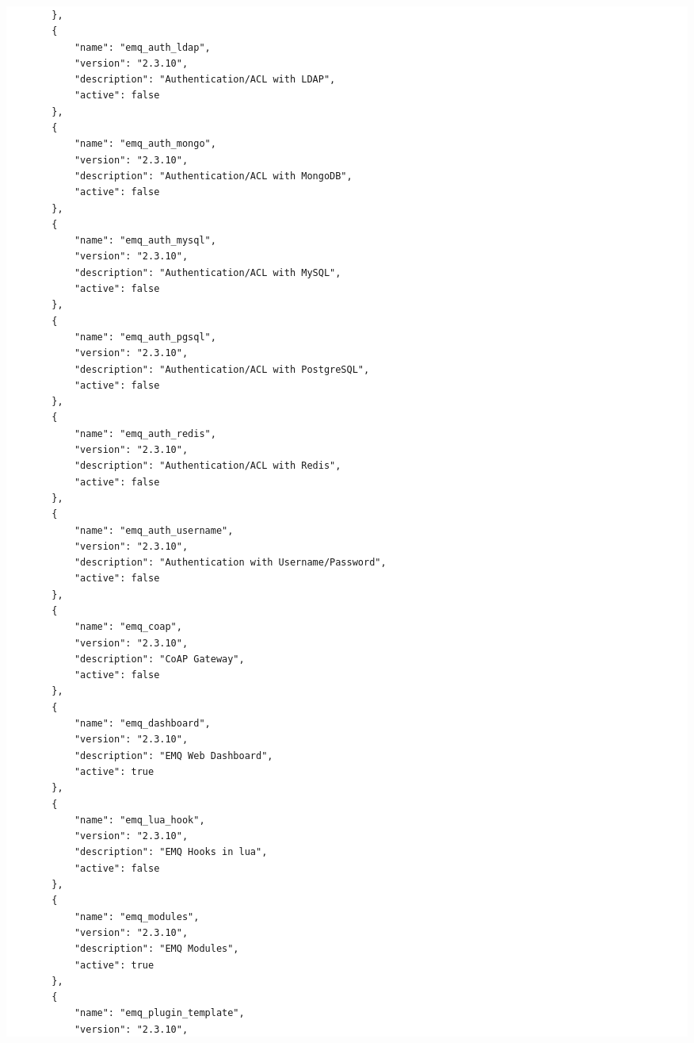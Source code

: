             },
            {
                "name": "emq_auth_ldap",
                "version": "2.3.10",
                "description": "Authentication/ACL with LDAP",
                "active": false
            },
            {
                "name": "emq_auth_mongo",
                "version": "2.3.10",
                "description": "Authentication/ACL with MongoDB",
                "active": false
            },
            {
                "name": "emq_auth_mysql",
                "version": "2.3.10",
                "description": "Authentication/ACL with MySQL",
                "active": false
            },
            {
                "name": "emq_auth_pgsql",
                "version": "2.3.10",
                "description": "Authentication/ACL with PostgreSQL",
                "active": false
            },
            {
                "name": "emq_auth_redis",
                "version": "2.3.10",
                "description": "Authentication/ACL with Redis",
                "active": false
            },
            {
                "name": "emq_auth_username",
                "version": "2.3.10",
                "description": "Authentication with Username/Password",
                "active": false
            },
            {
                "name": "emq_coap",
                "version": "2.3.10",
                "description": "CoAP Gateway",
                "active": false
            },
            {
                "name": "emq_dashboard",
                "version": "2.3.10",
                "description": "EMQ Web Dashboard",
                "active": true
            },
            {
                "name": "emq_lua_hook",
                "version": "2.3.10",
                "description": "EMQ Hooks in lua",
                "active": false
            },
            {
                "name": "emq_modules",
                "version": "2.3.10",
                "description": "EMQ Modules",
                "active": true
            },
            {
                "name": "emq_plugin_template",
                "version": "2.3.10",